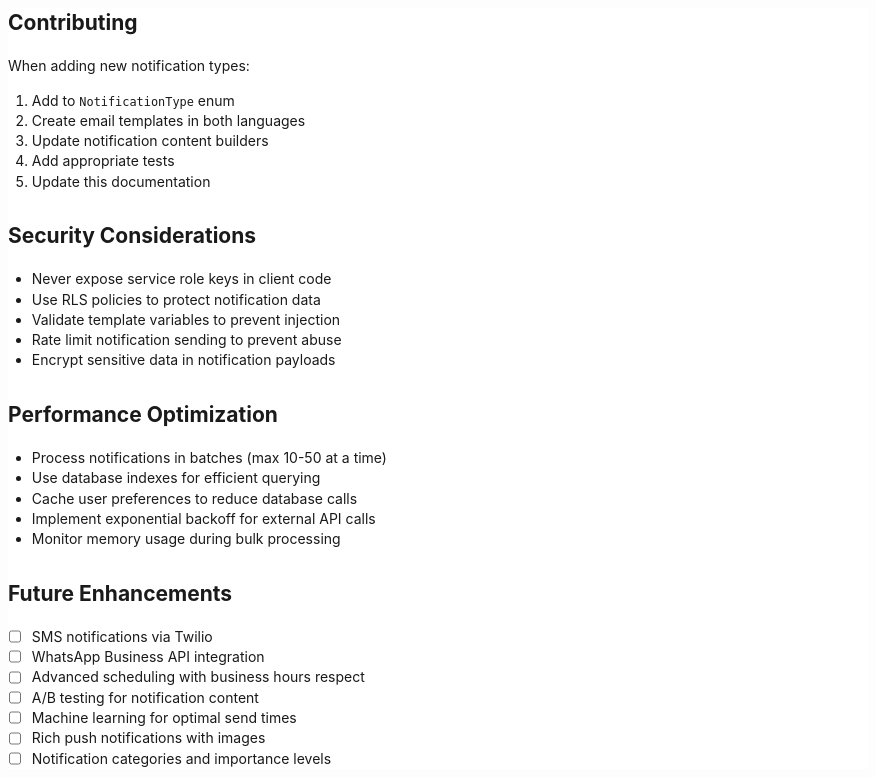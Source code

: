 ## Contributing

When adding new notification types:

1. Add to `NotificationType` enum
2. Create email templates in both languages
3. Update notification content builders
4. Add appropriate tests
5. Update this documentation

## Security Considerations

- Never expose service role keys in client code
- Use RLS policies to protect notification data
- Validate template variables to prevent injection
- Rate limit notification sending to prevent abuse
- Encrypt sensitive data in notification payloads

## Performance Optimization

- Process notifications in batches (max 10-50 at a time)
- Use database indexes for efficient querying
- Cache user preferences to reduce database calls
- Implement exponential backoff for external API calls
- Monitor memory usage during bulk processing

## Future Enhancements

- [ ] SMS notifications via Twilio
- [ ] WhatsApp Business API integration
- [ ] Advanced scheduling with business hours respect
- [ ] A/B testing for notification content
- [ ] Machine learning for optimal send times
- [ ] Rich push notifications with images
- [ ] Notification categories and importance levels